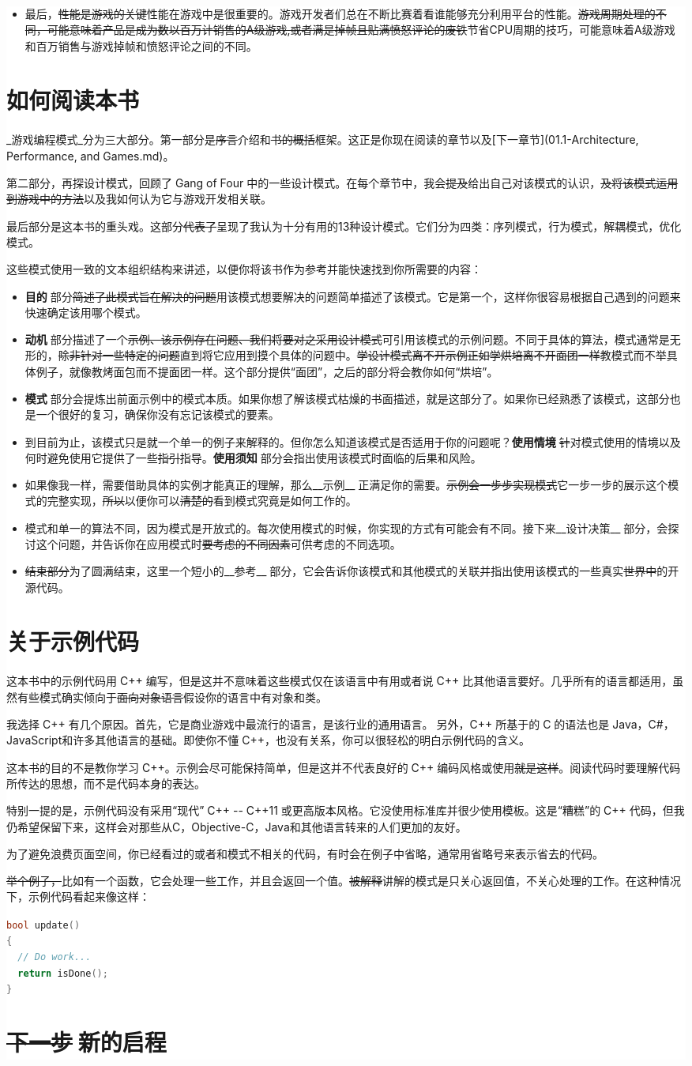 -  最后，~~性能是游戏的关键~~性能在游戏中是很重要的。游戏开发者们总在不断比赛着看谁能够充分利用平台的性能。~~游戏周期处理的不同，可能意味着产品是成为数以百万计销售的A级游戏,或者满是掉帧且贴满愤怒评论的废铁~~节省CPU周期的技巧，可能意味着A级游戏和百万销售与游戏掉帧和愤怒评论之间的不同。 

# 如何阅读本书

_游戏编程模式_分为三大部分。第一部分是~~序言~~介绍和~~书的概括~~框架。这正是你现在阅读的章节以及[下一章节](01.1-Architecture, Performance, and Games.md)。 

第二部分，再探设计模式，回顾了 Gang of Four 中的一些设计模式。在每个章节中，我会~~提及~~给出自己对该模式的认识，~~及将该模式运用到游戏中的方法~~以及我如何认为它与游戏开发相关联。 

最后部分是这本书的重头戏。这部分~~代表了~~呈现了我认为十分有用的13种设计模式。它们分为四类：序列模式，行为模式，解耦模式，优化模式。 

这些模式使用一致的文本组织结构来讲述，以便你将该书作为参考并能快速找到你所需要的内容： 

-  __目的__ 部分~~简述了此模式旨在解决的问题~~用该模式想要解决的问题简单描述了该模式。它是第一个，这样你很容易根据自己遇到的问题来快速确定该用哪个模式。

-  __动机__ 部分描述了一个~~示例、该示例存在问题、我们将要对之采用设计模式~~可引用该模式的示例问题。不同于具体的算法，模式通常是无形的，~~除非针对一些特定的问题~~直到将它应用到摸个具体的问题中。~~学设计模式离不开示例正如学烘培离不开面团一样~~教模式而不举具体例子，就像教烤面包而不提面团一样。这个部分提供“面团”，之后的部分将会教你如何“烘培”。

-  __模式__ 部分会提炼出前面示例中的模式本质。如果你想了解该模式枯燥的书面描述，就是这部分了。如果你已经熟悉了该模式，这部分也是一个很好的复习，确保你没有忘记该模式的要素。

-  到目前为止，该模式只是就一个单一的例子来解释的。但你怎么知道该模式是否适用于你的问题呢？__使用情境__ ~~针~~对模式使用的情境以及何时避免使用它提供了一些~~指引~~指导。__使用须知__ 部分会指出使用该模式时面临的后果和风险。 

-  如果像我一样，需要借助具体的实例才能真正的理解，那么__示例__ 正满足你的需要。~~示例会一步步实现模式~~它一步一步的展示这个模式的完整实现，~~所以~~以便你可以~~清楚的~~看到模式究竟是如何工作的。

-  模式和单一的算法不同，因为模式是开放式的。每次使用模式的时候，你实现的方式有可能会有不同。接下来__设计决策__ 部分，会探讨这个问题，并告诉你在应用模式时~~要考虑的不同因素~~可供考虑的不同选项。 

-  ~~结束部分~~为了圆满结束，这里一个短小的__参考__ 部分，它会告诉你该模式和其他模式的关联并指出使用该模式的一些真实~~世界中~~的开源代码。

# 关于示例代码

这本书中的示例代码用 C++ 编写，但是这并不意味着这些模式仅在该语言中有用或者说 C++ 比其他语言要好。几乎所有的语言都适用，虽然有些模式确实倾向于~~面向对象语言~~假设你的语言中有对象和类。 

我选择 C++ 有几个原因。首先，它是商业游戏中最流行的语言，是该行业的通用语言。 另外，C++ 所基于的 C 的语法也是 Java，C#，JavaScript和许多其他语言的基础。即使你不懂 C++，也没有关系，你可以很轻松的明白示例代码的含义。 

这本书的目的不是教你学习 C++。示例会尽可能保持简单，但是这并不代表良好的 C++ 编码风格或使用~~就是这样~~。阅读代码时要理解代码所传达的思想，而不是代码本身的表达。 

特别一提的是，示例代码没有采用“现代” C++ -- C++11 或更高版本风格。它没使用标准库并很少使用模板。这是“糟糕”的 C++ 代码，但我仍希望保留下来，这样会对那些从C，Objective-C，Java和其他语言转来的人们更加的友好。 

为了避免浪费页面空间，你已经看过的或者和模式不相关的代码，有时会在例子中省略，通常用省略号来表示省去的代码。 

~~举个例子，~~比如有一个函数，它会处理一些工作，并且会返回一个值。~~被解释~~讲解的模式是只关心返回值，不关心处理的工作。在这种情况下，示例代码看起来像这样：

```c++
bool update()
{
  // Do work...
  return isDone();
}
```
# ~~下一步~~ 新的启程
